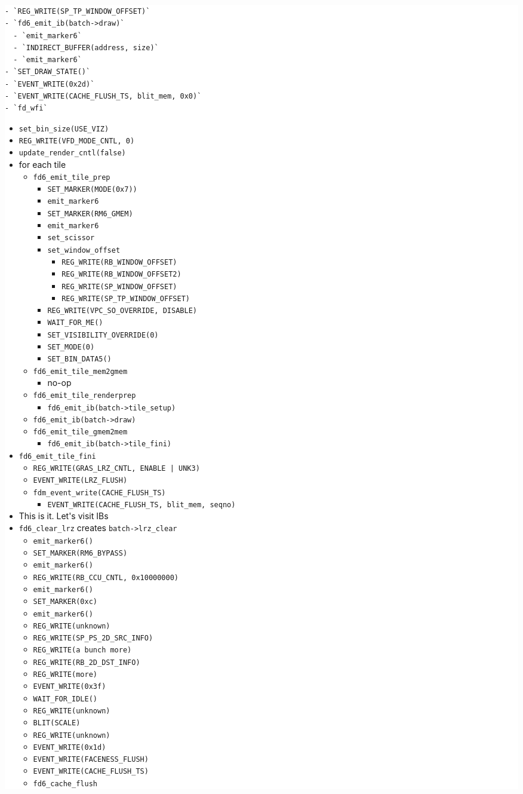     - `REG_WRITE(SP_TP_WINDOW_OFFSET)`
    - `fd6_emit_ib(batch->draw)`
      - `emit_marker6`
      - `INDIRECT_BUFFER(address, size)`
      - `emit_marker6`
    - `SET_DRAW_STATE()`
    - `EVENT_WRITE(0x2d)`
    - `EVENT_WRITE(CACHE_FLUSH_TS, blit_mem, 0x0)`
    - `fd_wfi`
  - `set_bin_size(USE_VIZ)`
  - `REG_WRITE(VFD_MODE_CNTL, 0)`
  - `update_render_cntl(false)`
- for each tile
  - `fd6_emit_tile_prep`
    - `SET_MARKER(MODE(0x7))`
    - `emit_marker6`
    - `SET_MARKER(RM6_GMEM)`
    - `emit_marker6`
    - `set_scissor`
    - `set_window_offset`
      - `REG_WRITE(RB_WINDOW_OFFSET)`
      - `REG_WRITE(RB_WINDOW_OFFSET2)`
      - `REG_WRITE(SP_WINDOW_OFFSET)`
      - `REG_WRITE(SP_TP_WINDOW_OFFSET)`
    - `REG_WRITE(VPC_SO_OVERRIDE, DISABLE)`
    - `WAIT_FOR_ME()`
    - `SET_VISIBILITY_OVERRIDE(0)`
    - `SET_MODE(0)`
    - `SET_BIN_DATA5()`
  - `fd6_emit_tile_mem2gmem`
    - no-op
  - `fd6_emit_tile_renderprep`
    - `fd6_emit_ib(batch->tile_setup)`
  - `fd6_emit_ib(batch->draw)`
  - `fd6_emit_tile_gmem2mem`
    - `fd6_emit_ib(batch->tile_fini)`
- `fd6_emit_tile_fini`
  - `REG_WRITE(GRAS_LRZ_CNTL, ENABLE | UNK3)`
  - `EVENT_WRITE(LRZ_FLUSH)`
  - `fdm_event_write(CACHE_FLUSH_TS)`
    - `EVENT_WRITE(CACHE_FLUSH_TS, blit_mem, seqno)`
- This is it.  Let's visit IBs
- `fd6_clear_lrz` creates `batch->lrz_clear`
  - `emit_marker6()`
  - `SET_MARKER(RM6_BYPASS)`
  - `emit_marker6()`
  - `REG_WRITE(RB_CCU_CNTL, 0x10000000)`
  - `emit_marker6()`
  - `SET_MARKER(0xc)`
  - `emit_marker6()`
  - `REG_WRITE(unknown)`
  - `REG_WRITE(SP_PS_2D_SRC_INFO)`
  - `REG_WRITE(a bunch more)`
  - `REG_WRITE(RB_2D_DST_INFO)`
  - `REG_WRITE(more)`
  - `EVENT_WRITE(0x3f)`
  - `WAIT_FOR_IDLE()`
  - `REG_WRITE(unknown)`
  - `BLIT(SCALE)`
  - `REG_WRITE(unknown)`
  - `EVENT_WRITE(0x1d)`
  - `EVENT_WRITE(FACENESS_FLUSH)`
  - `EVENT_WRITE(CACHE_FLUSH_TS)`
  - `fd6_cache_flush`